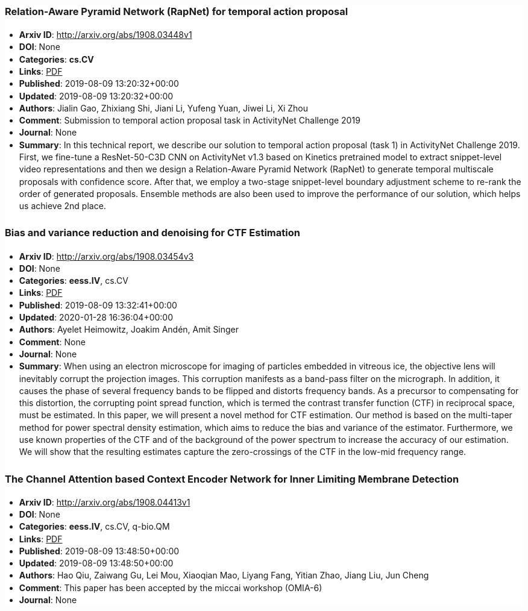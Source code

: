

### Relation-Aware Pyramid Network (RapNet) for temporal action proposal
- **Arxiv ID**: http://arxiv.org/abs/1908.03448v1
- **DOI**: None
- **Categories**: **cs.CV**
- **Links**: [PDF](http://arxiv.org/pdf/1908.03448v1)
- **Published**: 2019-08-09 13:20:32+00:00
- **Updated**: 2019-08-09 13:20:32+00:00
- **Authors**: Jialin Gao, Zhixiang Shi, Jiani Li, Yufeng Yuan, Jiwei Li, Xi Zhou
- **Comment**: Submission to temporal action proposal task in ActivityNet Challenge
  2019
- **Journal**: None
- **Summary**: In this technical report, we describe our solution to temporal action proposal (task 1) in ActivityNet Challenge 2019. First, we fine-tune a ResNet-50-C3D CNN on ActivityNet v1.3 based on Kinetics pretrained model to extract snippet-level video representations and then we design a Relation-Aware Pyramid Network (RapNet) to generate temporal multiscale proposals with confidence score. After that, we employ a two-stage snippet-level boundary adjustment scheme to re-rank the order of generated proposals. Ensemble methods are also been used to improve the performance of our solution, which helps us achieve 2nd place.



### Bias and variance reduction and denoising for CTF Estimation
- **Arxiv ID**: http://arxiv.org/abs/1908.03454v3
- **DOI**: None
- **Categories**: **eess.IV**, cs.CV
- **Links**: [PDF](http://arxiv.org/pdf/1908.03454v3)
- **Published**: 2019-08-09 13:32:41+00:00
- **Updated**: 2020-01-28 16:36:04+00:00
- **Authors**: Ayelet Heimowitz, Joakim Andén, Amit Singer
- **Comment**: None
- **Journal**: None
- **Summary**: When using an electron microscope for imaging of particles embedded in vitreous ice, the objective lens will inevitably corrupt the projection images. This corruption manifests as a band-pass filter on the micrograph. In addition, it causes the phase of several frequency bands to be flipped and distorts frequency bands. As a precursor to compensating for this distortion, the corrupting point spread function, which is termed the contrast transfer function (CTF) in reciprocal space, must be estimated. In this paper, we will present a novel method for CTF estimation. Our method is based on the multi-taper method for power spectral density estimation, which aims to reduce the bias and variance of the estimator. Furthermore, we use known properties of the CTF and of the background of the power spectrum to increase the accuracy of our estimation. We will show that the resulting estimates capture the zero-crossings of the CTF in the low-mid frequency range.



### The Channel Attention based Context Encoder Network for Inner Limiting Membrane Detection
- **Arxiv ID**: http://arxiv.org/abs/1908.04413v1
- **DOI**: None
- **Categories**: **eess.IV**, cs.CV, q-bio.QM
- **Links**: [PDF](http://arxiv.org/pdf/1908.04413v1)
- **Published**: 2019-08-09 13:48:50+00:00
- **Updated**: 2019-08-09 13:48:50+00:00
- **Authors**: Hao Qiu, Zaiwang Gu, Lei Mou, Xiaoqian Mao, Liyang Fang, Yitian Zhao, Jiang Liu, Jun Cheng
- **Comment**: This paper has been accepted by the miccai workshop (OMIA-6)
- **Journal**: None
